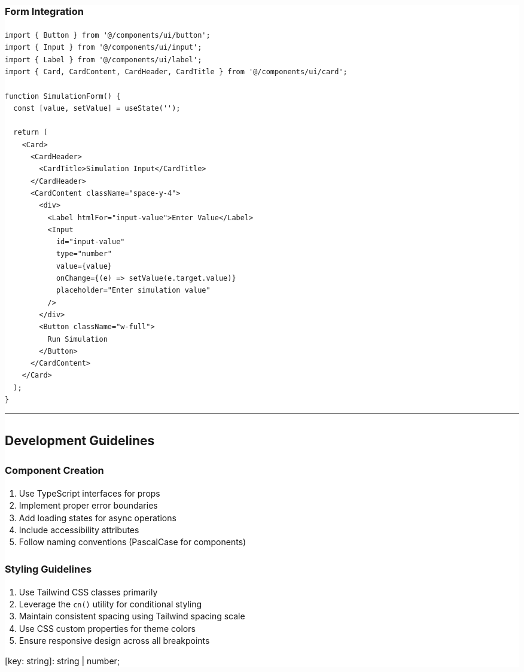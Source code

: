 ### Form Integration

```tsx
import { Button } from '@/components/ui/button';
import { Input } from '@/components/ui/input';
import { Label } from '@/components/ui/label';
import { Card, CardContent, CardHeader, CardTitle } from '@/components/ui/card';

function SimulationForm() {
  const [value, setValue] = useState('');

  return (
    <Card>
      <CardHeader>
        <CardTitle>Simulation Input</CardTitle>
      </CardHeader>
      <CardContent className="space-y-4">
        <div>
          <Label htmlFor="input-value">Enter Value</Label>
          <Input
            id="input-value"
            type="number"
            value={value}
            onChange={(e) => setValue(e.target.value)}
            placeholder="Enter simulation value"
          />
        </div>
        <Button className="w-full">
          Run Simulation
        </Button>
      </CardContent>
    </Card>
  );
}
```


---

## Development Guidelines

### Component Creation

1. Use TypeScript interfaces for props
2. Implement proper error boundaries
3. Add loading states for async operations
4. Include accessibility attributes
5. Follow naming conventions (PascalCase for components)

### Styling Guidelines

1. Use Tailwind CSS classes primarily
2. Leverage the `cn()` utility for conditional styling
3. Maintain consistent spacing using Tailwind spacing scale
4. Use CSS custom properties for theme colors
5. Ensure responsive design across all breakpoints


  [key: string]: string | number;